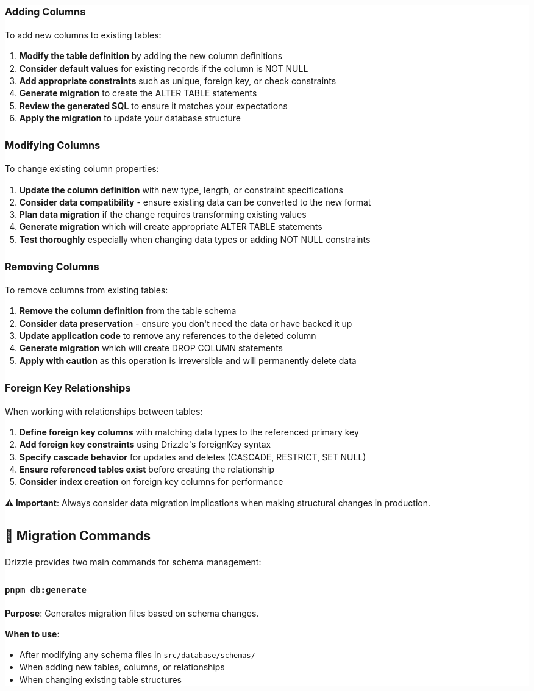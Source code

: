 ### Adding Columns

To add new columns to existing tables:

1. **Modify the table definition** by adding the new column definitions
2. **Consider default values** for existing records if the column is NOT NULL
3. **Add appropriate constraints** such as unique, foreign key, or check constraints
4. **Generate migration** to create the ALTER TABLE statements
5. **Review the generated SQL** to ensure it matches your expectations
6. **Apply the migration** to update your database structure

### Modifying Columns

To change existing column properties:

1. **Update the column definition** with new type, length, or constraint specifications
2. **Consider data compatibility** - ensure existing data can be converted to the new format
3. **Plan data migration** if the change requires transforming existing values
4. **Generate migration** which will create appropriate ALTER TABLE statements
5. **Test thoroughly** especially when changing data types or adding NOT NULL constraints

### Removing Columns

To remove columns from existing tables:

1. **Remove the column definition** from the table schema
2. **Consider data preservation** - ensure you don't need the data or have backed it up
3. **Update application code** to remove any references to the deleted column
4. **Generate migration** which will create DROP COLUMN statements
5. **Apply with caution** as this operation is irreversible and will permanently delete data

### Foreign Key Relationships

When working with relationships between tables:

1. **Define foreign key columns** with matching data types to the referenced primary key
2. **Add foreign key constraints** using Drizzle's foreignKey syntax
3. **Specify cascade behavior** for updates and deletes (CASCADE, RESTRICT, SET NULL)
4. **Ensure referenced tables exist** before creating the relationship
5. **Consider index creation** on foreign key columns for performance

**⚠️ Important**: Always consider data migration implications when making structural changes in production.

## 🔄 Migration Commands

Drizzle provides two main commands for schema management:

### `pnpm db:generate`

**Purpose**: Generates migration files based on schema changes.

**When to use**:
- After modifying any schema files in `src/database/schemas/`
- When adding new tables, columns, or relationships
- When changing existing table structures
